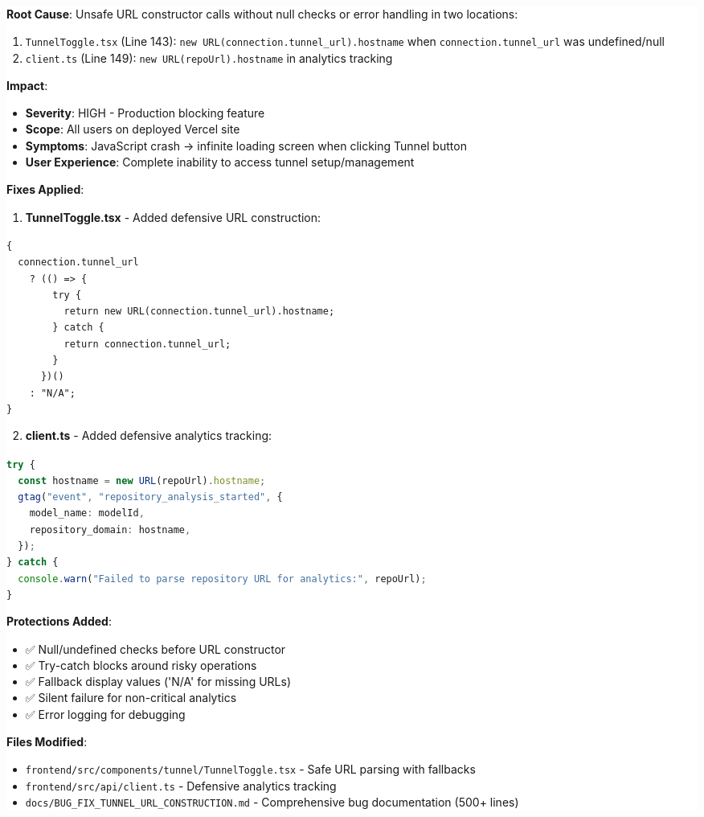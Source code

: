 **Root Cause**: Unsafe URL constructor calls without null checks or error handling in two locations:

1. `TunnelToggle.tsx` (Line 143): `new URL(connection.tunnel_url).hostname` when `connection.tunnel_url` was undefined/null
2. `client.ts` (Line 149): `new URL(repoUrl).hostname` in analytics tracking

**Impact**:

- **Severity**: HIGH - Production blocking feature
- **Scope**: All users on deployed Vercel site
- **Symptoms**: JavaScript crash → infinite loading screen when clicking Tunnel button
- **User Experience**: Complete inability to access tunnel setup/management

**Fixes Applied**:

1. **TunnelToggle.tsx** - Added defensive URL construction:

```tsx
{
  connection.tunnel_url
    ? (() => {
        try {
          return new URL(connection.tunnel_url).hostname;
        } catch {
          return connection.tunnel_url;
        }
      })()
    : "N/A";
}
```

2. **client.ts** - Added defensive analytics tracking:

```typescript
try {
  const hostname = new URL(repoUrl).hostname;
  gtag("event", "repository_analysis_started", {
    model_name: modelId,
    repository_domain: hostname,
  });
} catch {
  console.warn("Failed to parse repository URL for analytics:", repoUrl);
}
```

**Protections Added**:

- ✅ Null/undefined checks before URL constructor
- ✅ Try-catch blocks around risky operations
- ✅ Fallback display values ('N/A' for missing URLs)
- ✅ Silent failure for non-critical analytics
- ✅ Error logging for debugging

**Files Modified**:

- `frontend/src/components/tunnel/TunnelToggle.tsx` - Safe URL parsing with fallbacks
- `frontend/src/api/client.ts` - Defensive analytics tracking
- `docs/BUG_FIX_TUNNEL_URL_CONSTRUCTION.md` - Comprehensive bug documentation (500+ lines)
